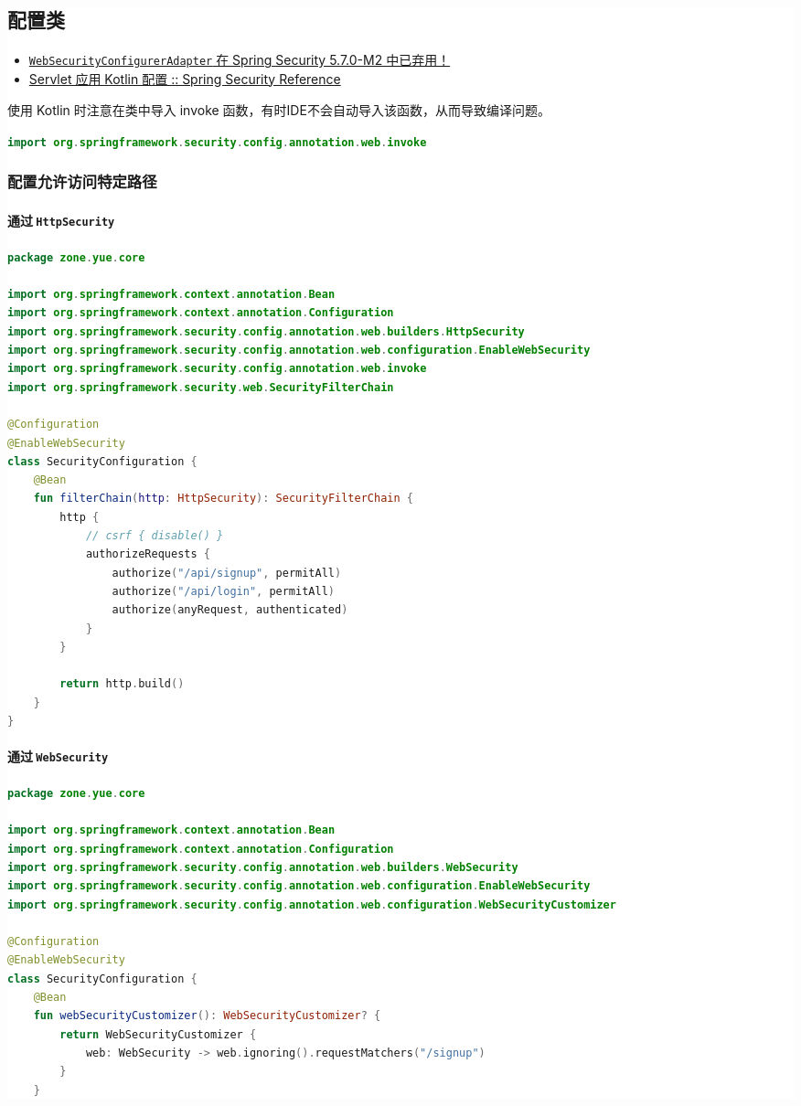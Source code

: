 ## 配置类

- [`WebSecurityConfigurerAdapter` 在 Spring Security 5.7.0-M2 中已弃用！](https://spring.io/blog/2022/02/21/spring-security-without-the-websecurityconfigureradapter)
- [Servlet 应用 Kotlin 配置 :: Spring Security Reference](https://springdoc.cn/spring-security/servlet/configuration/kotlin.html)

使用 Kotlin 时注意在类中导入 invoke 函数，有时IDE不会自动导入该函数，从而导致编译问题。

```kotlin
import org.springframework.security.config.annotation.web.invoke
```

### 配置允许访问特定路径

#### 通过 `HttpSecurity`

```kotlin
package zone.yue.core

import org.springframework.context.annotation.Bean
import org.springframework.context.annotation.Configuration
import org.springframework.security.config.annotation.web.builders.HttpSecurity
import org.springframework.security.config.annotation.web.configuration.EnableWebSecurity
import org.springframework.security.config.annotation.web.invoke
import org.springframework.security.web.SecurityFilterChain

@Configuration
@EnableWebSecurity
class SecurityConfiguration {
    @Bean
    fun filterChain(http: HttpSecurity): SecurityFilterChain {
        http {
            // csrf { disable() }
            authorizeRequests {
                authorize("/api/signup", permitAll)
                authorize("/api/login", permitAll)
                authorize(anyRequest, authenticated)
            }
        }

        return http.build()
    }
}
```

#### 通过 `WebSecurity`

```kotlin
package zone.yue.core

import org.springframework.context.annotation.Bean
import org.springframework.context.annotation.Configuration
import org.springframework.security.config.annotation.web.builders.WebSecurity
import org.springframework.security.config.annotation.web.configuration.EnableWebSecurity
import org.springframework.security.config.annotation.web.configuration.WebSecurityCustomizer

@Configuration
@EnableWebSecurity
class SecurityConfiguration {
    @Bean
    fun webSecurityCustomizer(): WebSecurityCustomizer? {
        return WebSecurityCustomizer {
            web: WebSecurity -> web.ignoring().requestMatchers("/signup")
        }
    }
```